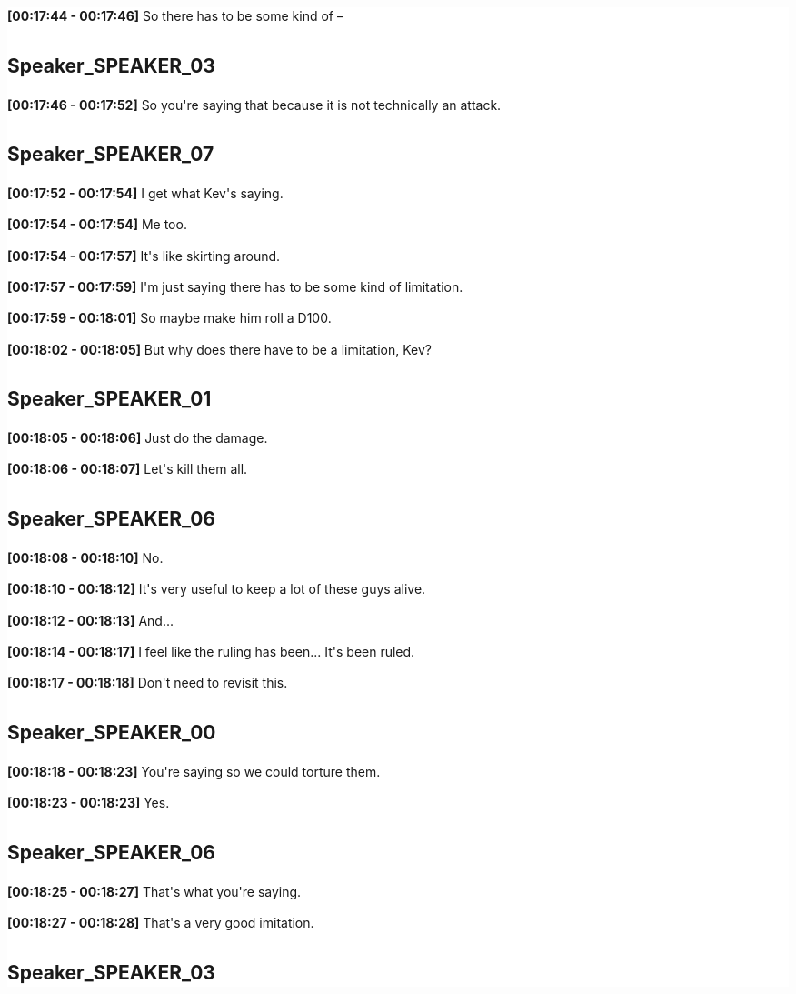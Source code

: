 **[00:17:44 - 00:17:46]** So there has to be some kind of –


## Speaker_SPEAKER_03

**[00:17:46 - 00:17:52]** So you're saying that because it is not technically an attack.


## Speaker_SPEAKER_07

**[00:17:52 - 00:17:54]** I get what Kev's saying.

**[00:17:54 - 00:17:54]** Me too.

**[00:17:54 - 00:17:57]** It's like skirting around.

**[00:17:57 - 00:17:59]** I'm just saying there has to be some kind of limitation.

**[00:17:59 - 00:18:01]** So maybe make him roll a D100.

**[00:18:02 - 00:18:05]** But why does there have to be a limitation, Kev?


## Speaker_SPEAKER_01

**[00:18:05 - 00:18:06]** Just do the damage.

**[00:18:06 - 00:18:07]** Let's kill them all.


## Speaker_SPEAKER_06

**[00:18:08 - 00:18:10]** No.

**[00:18:10 - 00:18:12]** It's very useful to keep a lot of these guys alive.

**[00:18:12 - 00:18:13]** And...

**[00:18:14 - 00:18:17]** I feel like the ruling has been... It's been ruled.

**[00:18:17 - 00:18:18]** Don't need to revisit this.


## Speaker_SPEAKER_00

**[00:18:18 - 00:18:23]** You're saying so we could torture them.

**[00:18:23 - 00:18:23]** Yes.


## Speaker_SPEAKER_06

**[00:18:25 - 00:18:27]** That's what you're saying.

**[00:18:27 - 00:18:28]** That's a very good imitation.


## Speaker_SPEAKER_03
